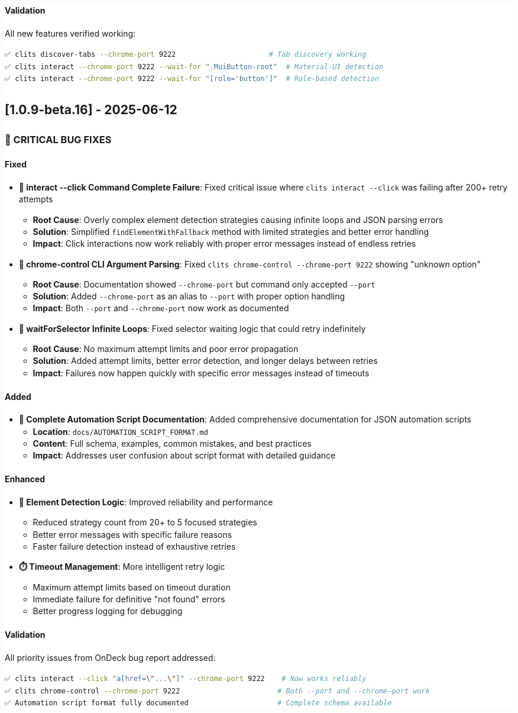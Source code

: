 #### Validation
All new features verified working:
```bash
✅ clits discover-tabs --chrome-port 9222                      # Tab discovery working
✅ clits interact --chrome-port 9222 --wait-for ".MuiButton-root"  # Material-UI detection
✅ clits interact --chrome-port 9222 --wait-for "[role='button']"  # Role-based detection
```

## [1.0.9-beta.16] - 2025-06-12

### 🚨 CRITICAL BUG FIXES

#### Fixed
- **🔧 interact --click Command Complete Failure**: Fixed critical issue where `clits interact --click` was failing after 200+ retry attempts
  - **Root Cause**: Overly complex element detection strategies causing infinite loops and JSON parsing errors
  - **Solution**: Simplified `findElementWithFallback` method with limited strategies and better error handling
  - **Impact**: Click interactions now work reliably with proper error messages instead of endless retries
  
- **🔧 chrome-control CLI Argument Parsing**: Fixed `clits chrome-control --chrome-port 9222` showing "unknown option"
  - **Root Cause**: Documentation showed `--chrome-port` but command only accepted `--port`
  - **Solution**: Added `--chrome-port` as an alias to `--port` with proper option handling
  - **Impact**: Both `--port` and `--chrome-port` now work as documented
  
- **🔧 waitForSelector Infinite Loops**: Fixed selector waiting logic that could retry indefinitely
  - **Root Cause**: No maximum attempt limits and poor error propagation
  - **Solution**: Added attempt limits, better error detection, and longer delays between retries
  - **Impact**: Failures now happen quickly with specific error messages instead of timeouts

#### Added
- **📖 Complete Automation Script Documentation**: Added comprehensive documentation for JSON automation scripts
  - **Location**: `docs/AUTOMATION_SCRIPT_FORMAT.md`
  - **Content**: Full schema, examples, common mistakes, and best practices
  - **Impact**: Addresses user confusion about script format with detailed guidance

#### Enhanced
- **🎯 Element Detection Logic**: Improved reliability and performance
  - Reduced strategy count from 20+ to 5 focused strategies
  - Better error messages with specific failure reasons
  - Faster failure detection instead of exhaustive retries
  
- **⏱️ Timeout Management**: More intelligent retry logic
  - Maximum attempt limits based on timeout duration
  - Immediate failure for definitive "not found" errors
  - Better progress logging for debugging

#### Validation
All priority issues from OnDeck bug report addressed:
```bash
✅ clits interact --click "a[href=\"...\"]" --chrome-port 9222    # Now works reliably
✅ clits chrome-control --chrome-port 9222                       # Both --port and --chrome-port work
✅ Automation script format fully documented                     # Complete schema available
```


[1.0.0]: https://github.com/jasonvaughan/clits/releases/tag/v1.0.0
[0.3.0]: https://github.com/jasonvaughan/clits/releases/tag/v0.3.0
[0.2.0]: https://github.com/jasonvaughan/clits/releases/tag/v0.2.0
[0.1.0]: https://github.com/jasonvaughan/clits/releases/tag/v0.1.0 